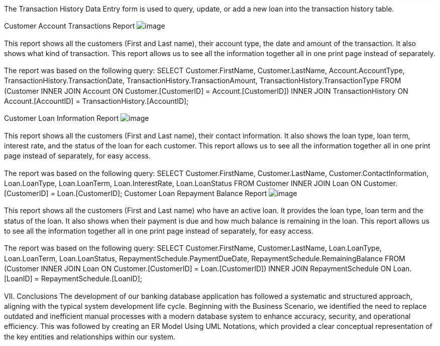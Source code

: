 The Transaction History Data Entry form is used to query, update, or add a new loan into the transaction history table.

Customer Account Transactions Report
 ![image](https://github.com/user-attachments/assets/7e3574df-de25-4d6c-8a7c-3c37e8212915)

This report shows all the customers (First and Last name), their account type, the date and amount of the transaction. It also shows what kind of transaction. This report allows us to see all the information together all in one print page instead of separately.

The report was based on the following query:
SELECT Customer.FirstName, Customer.LastName, Account.AccountType, TransactionHistory.TransactionDate, TransactionHistory.TransactionAmount, TransactionHistory.TransactionType
FROM (Customer INNER JOIN Account ON Customer.[CustomerID] = Account.[CustomerID]) INNER JOIN TransactionHistory ON Account.[AccountID] = TransactionHistory.[AccountID];

Customer Loan Information Report
 ![image](https://github.com/user-attachments/assets/23049a81-5523-44ec-b4dc-78fa4013b147)


This report shows all the customers (First and Last name), their contact information. It also shows the loan type, loan term, interest rate, and the status of the loan for each customer. This report allows us to see all the information together all in one print page instead of separately, for easy access.

The report was based on the following query:
SELECT Customer.FirstName, Customer.LastName, Customer.ContactInformation, Loan.LoanType, Loan.LoanTerm, Loan.InterestRate, Loan.LoanStatus
FROM Customer INNER JOIN Loan ON Customer.[CustomerID] = Loan.[CustomerID];
Customer Loan Repayment Balance Report
 ![image](https://github.com/user-attachments/assets/001ac148-054f-4750-b7d2-87a576fbc98b)

This report shows all the customers (First and Last name) who have an active loan. It provides the loan type, loan term and the status of the loan. It also shows when their payment is due and how much balance is remaining in the loan. This report allows us to see all the information together all in one print page instead of separately, for easy access.

The report was based on the following query:
SELECT Customer.FirstName, Customer.LastName, Loan.LoanType, Loan.LoanTerm, Loan.LoanStatus, RepaymentSchedule.PaymentDueDate, RepaymentSchedule.RemainingBalance
FROM (Customer INNER JOIN Loan ON Customer.[CustomerID] = Loan.[CustomerID]) INNER JOIN RepaymentSchedule ON Loan.[LoanID] = RepaymentSchedule.[LoanID];






VII.	Conclusions
The development of our banking database application has followed a systematic and structured approach, aligning with the typical system development life cycle. Beginning with the Business Scenario, we identified the need to replace outdated and inefficient manual processes with a modern database system to enhance accuracy, security, and operational efficiency. This was followed by creating an ER Model Using UML Notations, which provided a clear conceptual representation of the key entities and relationships within our system.
